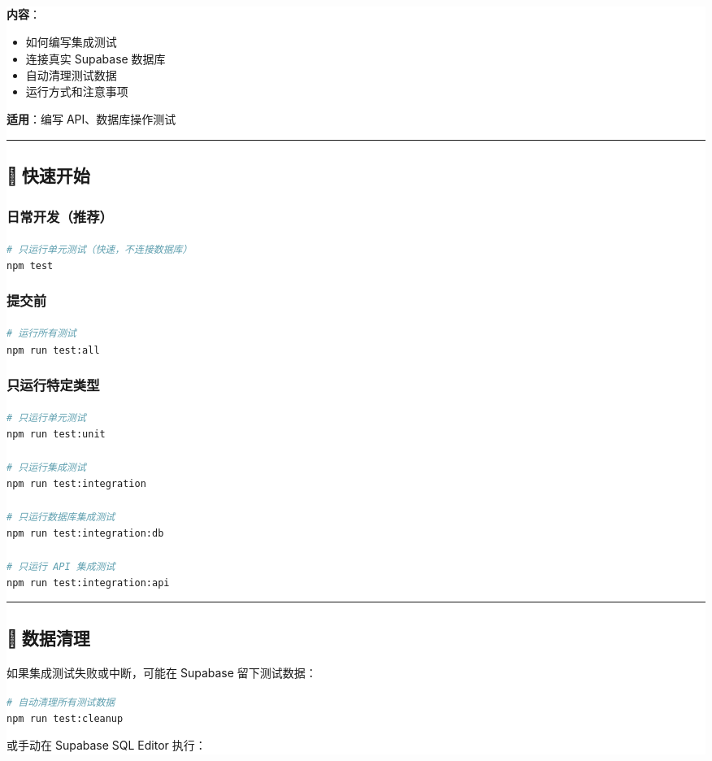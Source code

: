 **内容**：
- 如何编写集成测试
- 连接真实 Supabase 数据库
- 自动清理测试数据
- 运行方式和注意事项

**适用**：编写 API、数据库操作测试

---

## 🚀 快速开始

### 日常开发（推荐）

```bash
# 只运行单元测试（快速，不连接数据库）
npm test
```

### 提交前

```bash
# 运行所有测试
npm run test:all
```

### 只运行特定类型

```bash
# 只运行单元测试
npm run test:unit

# 只运行集成测试
npm run test:integration

# 只运行数据库集成测试
npm run test:integration:db

# 只运行 API 集成测试
npm run test:integration:api
```

---

## 🧹 数据清理

如果集成测试失败或中断，可能在 Supabase 留下测试数据：

```bash
# 自动清理所有测试数据
npm run test:cleanup
```

或手动在 Supabase SQL Editor 执行：

